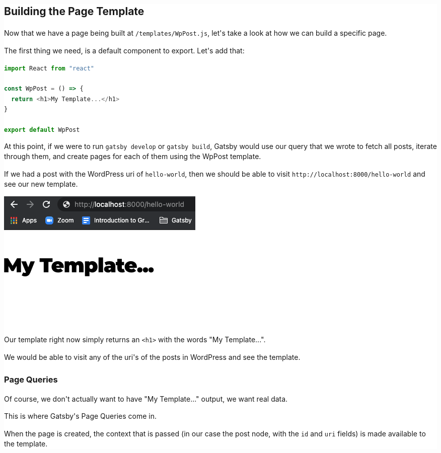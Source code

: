## Building the Page Template

Now that we have a page being built at `/templates/WpPost.js`, let's take a look at how we can build
a specific page.

The first thing we need, is a default component to export. Let's add that:

```js
import React from "react"

const WpPost = () => {
  return <h1>My Template...</h1>
}

export default WpPost
```

At this point, if we were to run `gatsby develop` or `gatsby build`, Gatsby would use our query that
we wrote to fetch all posts, iterate through them, and create pages for each of them using the WpPost
template.

If we had a post with the WordPress uri of `hello-world`, then we should be able to visit
`http://localhost:8000/hello-world` and see our new template.

![Initial template](../../docs/assets/gatsby-source-wordpress-template.png)

Our template right now simply returns an `<h1>` with the words "My Template...".

We would be able to visit any of the uri's of the posts in WordPress and see the template.

### Page Queries

Of course, we don't actually want to have "My Template..." output, we want real data.

This is where Gatsby's Page Queries come in.

When the page is created, the context that is passed (in our case the post node, with the `id` and
`uri` fields) is made available to the template.
